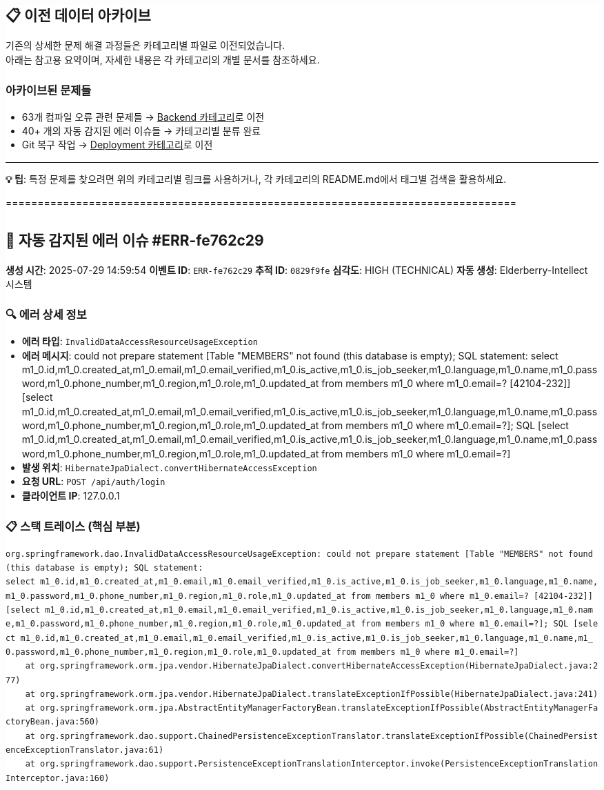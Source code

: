 ## 📋 이전 데이터 아카이브

기존의 상세한 문제 해결 과정들은 카테고리별 파일로 이전되었습니다.  
아래는 참고용 요약이며, 자세한 내용은 각 카테고리의 개별 문서를 참조하세요.

### 아카이브된 문제들
- 63개 컴파일 오류 관련 문제들 → [Backend 카테고리](./backend/README.md)로 이전
- 40+ 개의 자동 감지된 에러 이슈들 → 카테고리별 분류 완료
- Git 복구 작업 → [Deployment 카테고리](./deployment/README.md)로 이전

---

**💡 팁**: 특정 문제를 찾으려면 위의 카테고리별 링크를 사용하거나, 각 카테고리의 README.md에서 태그별 검색을 활용하세요.


================================================================================
## 🚨 자동 감지된 에러 이슈 #ERR-fe762c29

**생성 시간**: 2025-07-29 14:59:54
**이벤트 ID**: `ERR-fe762c29`
**추적 ID**: `0829f9fe`
**심각도**: HIGH (TECHNICAL)
**자동 생성**: Elderberry-Intellect 시스템

### 🔍 에러 상세 정보
- **에러 타입**: `InvalidDataAccessResourceUsageException`
- **에러 메시지**: could not prepare statement [Table "MEMBERS" not found (this database is empty); SQL statement:
select m1_0.id,m1_0.created_at,m1_0.email,m1_0.email_verified,m1_0.is_active,m1_0.is_job_seeker,m1_0.language,m1_0.name,m1_0.password,m1_0.phone_number,m1_0.region,m1_0.role,m1_0.updated_at from members m1_0 where m1_0.email=? [42104-232]] [select m1_0.id,m1_0.created_at,m1_0.email,m1_0.email_verified,m1_0.is_active,m1_0.is_job_seeker,m1_0.language,m1_0.name,m1_0.password,m1_0.phone_number,m1_0.region,m1_0.role,m1_0.updated_at from members m1_0 where m1_0.email=?]; SQL [select m1_0.id,m1_0.created_at,m1_0.email,m1_0.email_verified,m1_0.is_active,m1_0.is_job_seeker,m1_0.language,m1_0.name,m1_0.password,m1_0.phone_number,m1_0.region,m1_0.role,m1_0.updated_at from members m1_0 where m1_0.email=?]
- **발생 위치**: `HibernateJpaDialect.convertHibernateAccessException`
- **요청 URL**: `POST /api/auth/login`
- **클라이언트 IP**: 127.0.0.1

### 📋 스택 트레이스 (핵심 부분)
```
org.springframework.dao.InvalidDataAccessResourceUsageException: could not prepare statement [Table "MEMBERS" not found (this database is empty); SQL statement:
select m1_0.id,m1_0.created_at,m1_0.email,m1_0.email_verified,m1_0.is_active,m1_0.is_job_seeker,m1_0.language,m1_0.name,m1_0.password,m1_0.phone_number,m1_0.region,m1_0.role,m1_0.updated_at from members m1_0 where m1_0.email=? [42104-232]] [select m1_0.id,m1_0.created_at,m1_0.email,m1_0.email_verified,m1_0.is_active,m1_0.is_job_seeker,m1_0.language,m1_0.name,m1_0.password,m1_0.phone_number,m1_0.region,m1_0.role,m1_0.updated_at from members m1_0 where m1_0.email=?]; SQL [select m1_0.id,m1_0.created_at,m1_0.email,m1_0.email_verified,m1_0.is_active,m1_0.is_job_seeker,m1_0.language,m1_0.name,m1_0.password,m1_0.phone_number,m1_0.region,m1_0.role,m1_0.updated_at from members m1_0 where m1_0.email=?]
	at org.springframework.orm.jpa.vendor.HibernateJpaDialect.convertHibernateAccessException(HibernateJpaDialect.java:277)
	at org.springframework.orm.jpa.vendor.HibernateJpaDialect.translateExceptionIfPossible(HibernateJpaDialect.java:241)
	at org.springframework.orm.jpa.AbstractEntityManagerFactoryBean.translateExceptionIfPossible(AbstractEntityManagerFactoryBean.java:560)
	at org.springframework.dao.support.ChainedPersistenceExceptionTranslator.translateExceptionIfPossible(ChainedPersistenceExceptionTranslator.java:61)
	at org.springframework.dao.support.PersistenceExceptionTranslationInterceptor.invoke(PersistenceExceptionTranslationInterceptor.java:160)

```